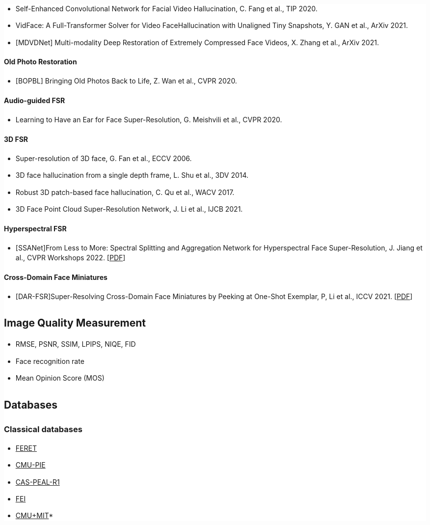 -   Self-Enhanced Convolutional Network for Facial Video Hallucination, C. Fang et al., TIP 2020.
   
-   VidFace: A Full-Transformer Solver for Video FaceHallucination with Unaligned Tiny Snapshots, Y. GAN et al., ArXiv 2021.
  
-   [MDVDNet] Multi-modality Deep Restoration of Extremely Compressed Face Videos, X. Zhang et al., ArXiv 2021.

#### Old Photo Restoration

-   [BOPBL] Bringing Old Photos Back to Life, Z. Wan et al., CVPR 2020.

#### Audio-guided FSR

-   Learning to Have an Ear for Face Super-Resolution, G. Meishvili et al., CVPR 2020.

#### 3D FSR

-   Super-resolution of 3D face, G. Fan et al., ECCV 2006.
   
-   3D face hallucination from a single depth frame, L. Shu et al., 3DV 2014.
   
-   Robust 3D patch-based face hallucination, C. Qu et al., WACV 2017.
   
-   3D Face Point Cloud Super-Resolution Network, J. Li et al., IJCB 2021.

#### Hyperspectral FSR

-   [SSANet]From Less to More: Spectral Splitting and Aggregation Network for Hyperspectral Face Super-Resolution, J. Jiang et al., CVPR Workshops 2022. [[PDF](https://arxiv.org/abs/2108.13584)]

#### Cross-Domain Face Miniatures 
-   [DAR-FSR]Super-Resolving Cross-Domain Face Miniatures by Peeking at One-Shot Exemplar, P, Li et al., ICCV 2021. [[PDF](https://openaccess.thecvf.com/content/ICCV2021/papers/Li_Super-Resolving_Cross-Domain_Face_Miniatures_by_Peeking_at_One-Shot_Exemplar_ICCV_2021_paper.pdf)]
   

## Image Quality Measurement

-   RMSE, PSNR, SSIM, LPIPS, NIQE, FID

-   Face recognition rate

-   Mean Opinion Score (MOS)

## Databases

### Classical databases

-   [FERET](http://www.nist.gov/itl/iad/ig/colorferet.cfm)

-   [CMU-PIE](http://www.cs.cmu.edu/afs/cs/project/PIE/MultiPie/Multi-Pie/Home.html)

-   [CAS-PEAL-R1](http://www.jdl.ac.cn/peal/JDL-PEAL-Release.htm)

-   [FEI](https://fei.edu.br/~cet/facedatabase.html)

-   [CMU+MIT](https://github.com/junjun-jiang/Face-Hallucination-Benchmark)*
